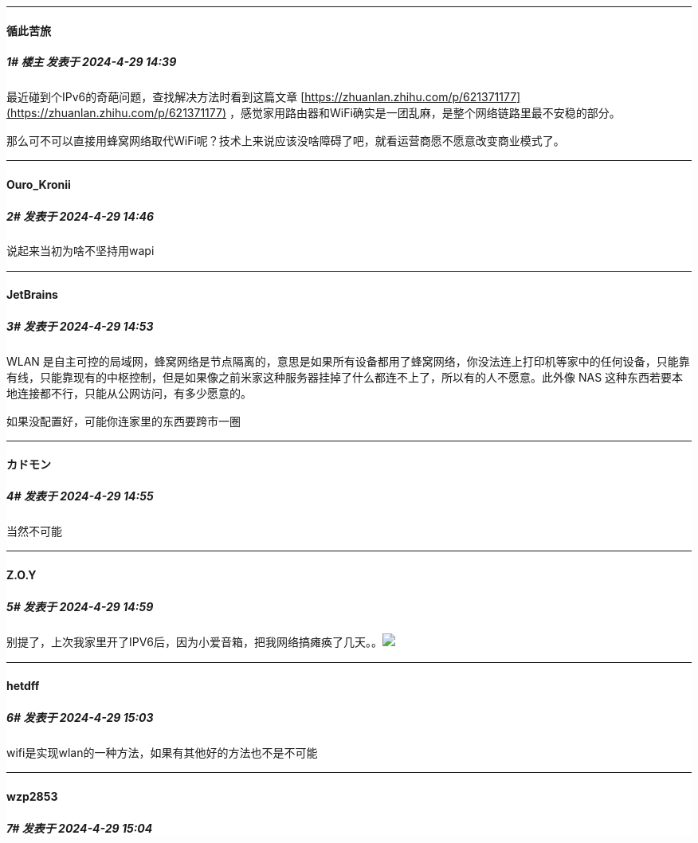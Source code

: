 ﻿
*****

####  循此苦旅  
##### 1#       楼主       发表于 2024-4-29 14:39

最近碰到个IPv6的奇葩问题，查找解决方法时看到这篇文章 [https://zhuanlan.zhihu.com/p/621371177](https://zhuanlan.zhihu.com/p/621371177) ，感觉家用路由器和WiFi确实是一团乱麻，是整个网络链路里最不安稳的部分。

那么可不可以直接用蜂窝网络取代WiFi呢？技术上来说应该没啥障碍了吧，就看运营商愿不愿意改变商业模式了。

*****

####  Ouro_Kronii  
##### 2#       发表于 2024-4-29 14:46

说起来当初为啥不坚持用wapi

*****

####  JetBrains  
##### 3#       发表于 2024-4-29 14:53

WLAN 是自主可控的局域网，蜂窝网络是节点隔离的，意思是如果所有设备都用了蜂窝网络，你没法连上打印机等家中的任何设备，只能靠有线，只能靠现有的中枢控制，但是如果像之前米家这种服务器挂掉了什么都连不上了，所以有的人不愿意。此外像 NAS 这种东西若要本地连接都不行，只能从公网访问，有多少愿意的。

如果没配置好，可能你连家里的东西要跨市一圈

*****

####  カドモン  
##### 4#       发表于 2024-4-29 14:55

当然不可能 

*****

####  Z.O.Y  
##### 5#       发表于 2024-4-29 14:59

别提了，上次我家里开了IPV6后，因为小爱音箱，把我网络搞瘫痪了几天。。<img src="https://static.saraba1st.com/image/smiley/face2017/124.png" referrerpolicy="no-referrer"> 

*****

####  hetdff  
##### 6#       发表于 2024-4-29 15:03

wifi是实现wlan的一种方法，如果有其他好的方法也不是不可能

*****

####  wzp2853  
##### 7#       发表于 2024-4-29 15:04
